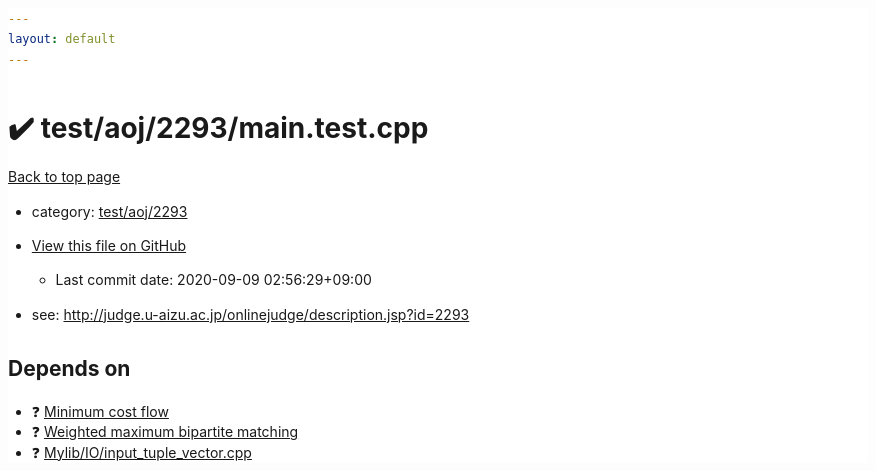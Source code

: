 ```yaml
---
layout: default
---
```



<script type="text/javascript" async
  src="https://cdnjs.cloudflare.com/ajax/libs/mathjax/2.7.5/MathJax.js?config=TeX-MML-AM_CHTML">
</script>
<script type="text/x-mathjax-config">
  MathJax.Hub.Config({
    TeX: { equationNumbers: { autoNumber: "AMS" }},
    tex2jax: {
      inlineMath: [ ['$','$'] ],
      processEscapes: true
    },
    "HTML-CSS": { matchFontHeight: false },
    displayAlign: "left",
    displayIndent: "2em"
  });
</script>

<script type="text/javascript" src="https://cdnjs.cloudflare.com/ajax/libs/jquery/3.4.1/jquery.min.js"></script>
<script src="https://cdn.jsdelivr.net/npm/jquery-balloon-js@1.1.2/jquery.balloon.min.js" integrity="sha256-ZEYs9VrgAeNuPvs15E39OsyOJaIkXEEt10fzxJ20+2I=" crossorigin="anonymous"></script>
<script type="text/javascript" src="../../../../assets/js/copy-button.js"></script>
<link rel="stylesheet" href="../../../../assets/css/copy-button.css" />


# :heavy_check_mark: test/aoj/2293/main.test.cpp

<a href="../../../../index.html">Back to top page</a>

* category: <a href="../../../../index.html#deff10b29878501929a52ba1088ce342">test/aoj/2293</a>
* <a href="{{ site.github.repository_url }}/blob/master/test/aoj/2293/main.test.cpp">View this file on GitHub</a>
    - Last commit date: 2020-09-09 02:56:29+09:00


* see: <a href="http://judge.u-aizu.ac.jp/onlinejudge/description.jsp?id=2293">http://judge.u-aizu.ac.jp/onlinejudge/description.jsp?id=2293</a>


## Depends on

* :question: <a href="../../../../library/Mylib/Graph/Flow/minimum_cost_flow.cpp.html">Minimum cost flow</a>
* :question: <a href="../../../../library/Mylib/Graph/Matching/weighted_bipartite_matching.cpp.html">Weighted maximum bipartite matching</a>
* :question: <a href="../../../../library/Mylib/IO/input_tuple_vector.cpp.html">Mylib/IO/input_tuple_vector.cpp</a>
